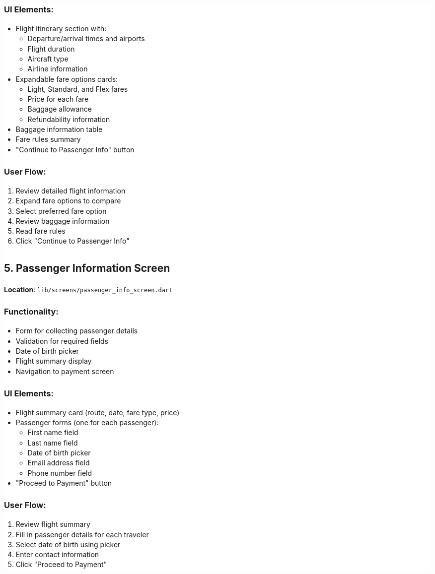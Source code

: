 ### UI Elements:
- Flight itinerary section with:
  - Departure/arrival times and airports
  - Flight duration
  - Aircraft type
  - Airline information
- Expandable fare options cards:
  - Light, Standard, and Flex fares
  - Price for each fare
  - Baggage allowance
  - Refundability information
- Baggage information table
- Fare rules summary
- "Continue to Passenger Info" button

### User Flow:
1. Review detailed flight information
2. Expand fare options to compare
3. Select preferred fare option
4. Review baggage information
5. Read fare rules
6. Click "Continue to Passenger Info"

## 5. Passenger Information Screen

**Location**: `lib/screens/passenger_info_screen.dart`

### Functionality:
- Form for collecting passenger details
- Validation for required fields
- Date of birth picker
- Flight summary display
- Navigation to payment screen

### UI Elements:
- Flight summary card (route, date, fare type, price)
- Passenger forms (one for each passenger):
  - First name field
  - Last name field
  - Date of birth picker
  - Email address field
  - Phone number field
- "Proceed to Payment" button

### User Flow:
1. Review flight summary
2. Fill in passenger details for each traveler
3. Select date of birth using picker
4. Enter contact information
5. Click "Proceed to Payment"
